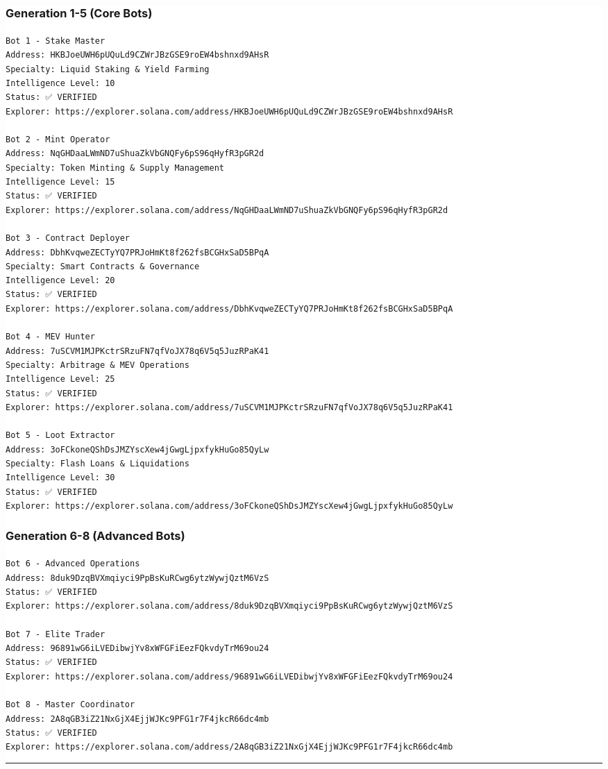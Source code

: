 ### Generation 1-5 (Core Bots)
```
Bot 1 - Stake Master
Address: HKBJoeUWH6pUQuLd9CZWrJBzGSE9roEW4bshnxd9AHsR
Specialty: Liquid Staking & Yield Farming
Intelligence Level: 10
Status: ✅ VERIFIED
Explorer: https://explorer.solana.com/address/HKBJoeUWH6pUQuLd9CZWrJBzGSE9roEW4bshnxd9AHsR

Bot 2 - Mint Operator
Address: NqGHDaaLWmND7uShuaZkVbGNQFy6pS96qHyfR3pGR2d
Specialty: Token Minting & Supply Management
Intelligence Level: 15
Status: ✅ VERIFIED
Explorer: https://explorer.solana.com/address/NqGHDaaLWmND7uShuaZkVbGNQFy6pS96qHyfR3pGR2d

Bot 3 - Contract Deployer
Address: DbhKvqweZECTyYQ7PRJoHmKt8f262fsBCGHxSaD5BPqA
Specialty: Smart Contracts & Governance
Intelligence Level: 20
Status: ✅ VERIFIED
Explorer: https://explorer.solana.com/address/DbhKvqweZECTyYQ7PRJoHmKt8f262fsBCGHxSaD5BPqA

Bot 4 - MEV Hunter
Address: 7uSCVM1MJPKctrSRzuFN7qfVoJX78q6V5q5JuzRPaK41
Specialty: Arbitrage & MEV Operations
Intelligence Level: 25
Status: ✅ VERIFIED
Explorer: https://explorer.solana.com/address/7uSCVM1MJPKctrSRzuFN7qfVoJX78q6V5q5JuzRPaK41

Bot 5 - Loot Extractor
Address: 3oFCkoneQShDsJMZYscXew4jGwgLjpxfykHuGo85QyLw
Specialty: Flash Loans & Liquidations
Intelligence Level: 30
Status: ✅ VERIFIED
Explorer: https://explorer.solana.com/address/3oFCkoneQShDsJMZYscXew4jGwgLjpxfykHuGo85QyLw
```

### Generation 6-8 (Advanced Bots)
```
Bot 6 - Advanced Operations
Address: 8duk9DzqBVXmqiyci9PpBsKuRCwg6ytzWywjQztM6VzS
Status: ✅ VERIFIED
Explorer: https://explorer.solana.com/address/8duk9DzqBVXmqiyci9PpBsKuRCwg6ytzWywjQztM6VzS

Bot 7 - Elite Trader
Address: 96891wG6iLVEDibwjYv8xWFGFiEezFQkvdyTrM69ou24
Status: ✅ VERIFIED
Explorer: https://explorer.solana.com/address/96891wG6iLVEDibwjYv8xWFGFiEezFQkvdyTrM69ou24

Bot 8 - Master Coordinator
Address: 2A8qGB3iZ21NxGjX4EjjWJKc9PFG1r7F4jkcR66dc4mb
Status: ✅ VERIFIED
Explorer: https://explorer.solana.com/address/2A8qGB3iZ21NxGjX4EjjWJKc9PFG1r7F4jkcR66dc4mb
```

---